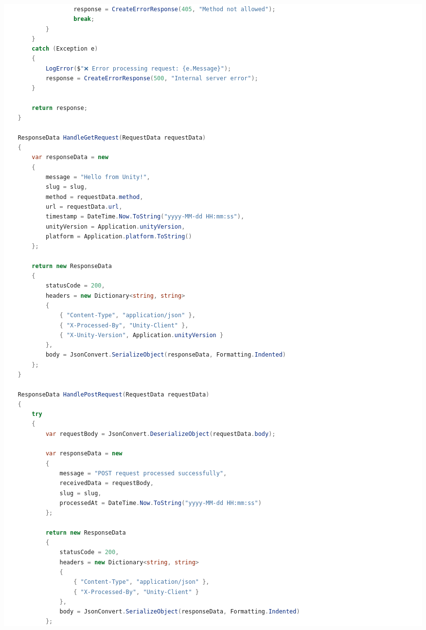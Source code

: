 ```csharp
                    response = CreateErrorResponse(405, "Method not allowed");
                    break;
            }
        }
        catch (Exception e)
        {
            LogError($"❌ Error processing request: {e.Message}");
            response = CreateErrorResponse(500, "Internal server error");
        }
        
        return response;
    }
    
    ResponseData HandleGetRequest(RequestData requestData)
    {
        var responseData = new
        {
            message = "Hello from Unity!",
            slug = slug,
            method = requestData.method,
            url = requestData.url,
            timestamp = DateTime.Now.ToString("yyyy-MM-dd HH:mm:ss"),
            unityVersion = Application.unityVersion,
            platform = Application.platform.ToString()
        };
        
        return new ResponseData
        {
            statusCode = 200,
            headers = new Dictionary<string, string>
            {
                { "Content-Type", "application/json" },
                { "X-Processed-By", "Unity-Client" },
                { "X-Unity-Version", Application.unityVersion }
            },
            body = JsonConvert.SerializeObject(responseData, Formatting.Indented)
        };
    }
    
    ResponseData HandlePostRequest(RequestData requestData)
    {
        try
        {
            var requestBody = JsonConvert.DeserializeObject(requestData.body);
            
            var responseData = new
            {
                message = "POST request processed successfully",
                receivedData = requestBody,
                slug = slug,
                processedAt = DateTime.Now.ToString("yyyy-MM-dd HH:mm:ss")
            };
            
            return new ResponseData
            {
                statusCode = 200,
                headers = new Dictionary<string, string>
                {
                    { "Content-Type", "application/json" },
                    { "X-Processed-By", "Unity-Client" }
                },
                body = JsonConvert.SerializeObject(responseData, Formatting.Indented)
            };
```